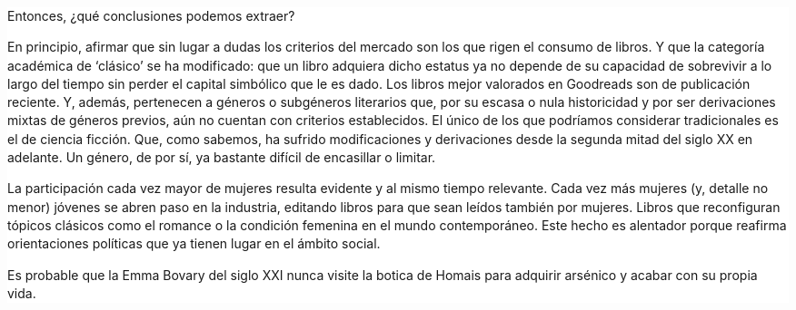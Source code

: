 Entonces, ¿qué conclusiones podemos extraer?

En principio, afirmar que sin lugar a dudas los criterios del mercado son los que rigen el consumo de libros. Y que la categoría académica de ‘clásico’ se ha modificado: que un libro adquiera dicho estatus ya no depende de su capacidad de sobrevivir a lo largo del tiempo sin perder el capital simbólico que le es dado. Los libros mejor valorados en Goodreads son de publicación reciente. Y, además, pertenecen a géneros o subgéneros literarios que, por su escasa o nula historicidad y por ser derivaciones mixtas de géneros previos, aún no cuentan con criterios establecidos. El único de los que podríamos considerar tradicionales es el de ciencia ficción. Que, como sabemos, ha sufrido modificaciones y derivaciones desde la segunda mitad del siglo XX en adelante. Un género, de por sí, ya bastante difícil de encasillar o limitar.

La participación cada vez mayor de mujeres resulta evidente y al mismo tiempo relevante. Cada vez más mujeres (y, detalle no menor) jóvenes se abren paso en la industria, editando libros para que sean leídos también por mujeres. Libros que reconfiguran tópicos clásicos como el romance o la condición femenina en el mundo contemporáneo. Este hecho es alentador porque reafirma orientaciones políticas que ya tienen lugar en el ámbito social.

Es probable que la Emma Bovary del siglo XXI nunca visite la botica de Homais para adquirir arsénico y acabar con su propia vida.
